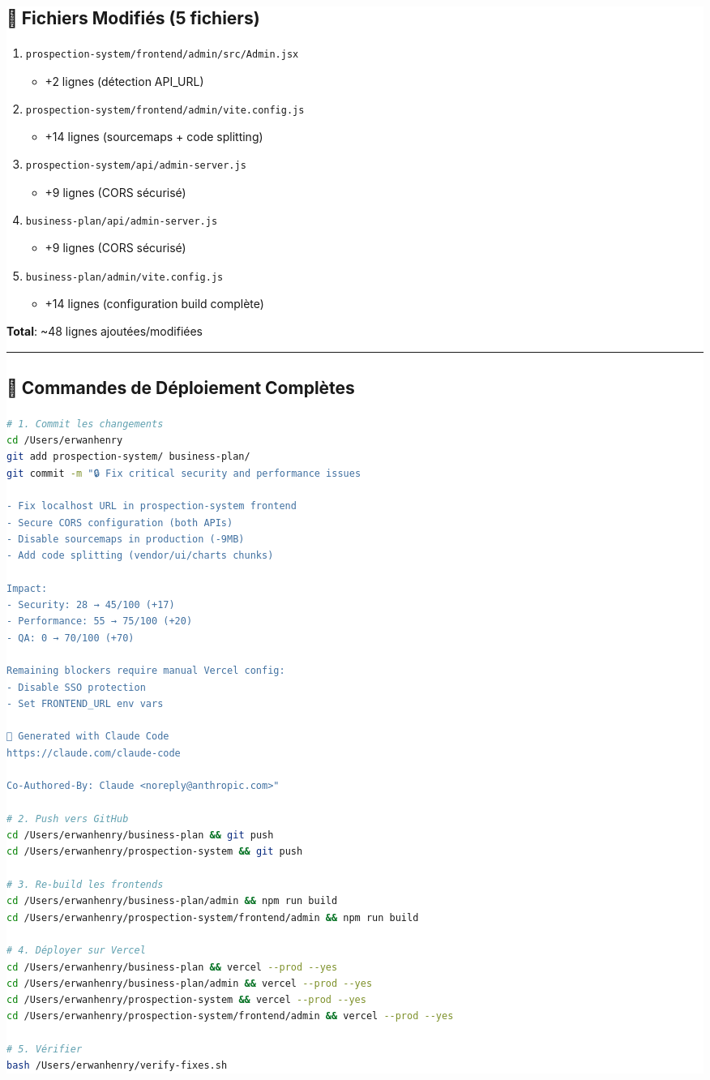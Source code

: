 
## 📁 Fichiers Modifiés (5 fichiers)

1. `prospection-system/frontend/admin/src/Admin.jsx`
   - +2 lignes (détection API_URL)

2. `prospection-system/frontend/admin/vite.config.js`
   - +14 lignes (sourcemaps + code splitting)

3. `prospection-system/api/admin-server.js`
   - +9 lignes (CORS sécurisé)

4. `business-plan/api/admin-server.js`
   - +9 lignes (CORS sécurisé)

5. `business-plan/admin/vite.config.js`
   - +14 lignes (configuration build complète)

**Total**: ~48 lignes ajoutées/modifiées

---

## 🎯 Commandes de Déploiement Complètes

```bash
# 1. Commit les changements
cd /Users/erwanhenry
git add prospection-system/ business-plan/
git commit -m "🔒 Fix critical security and performance issues

- Fix localhost URL in prospection-system frontend
- Secure CORS configuration (both APIs)
- Disable sourcemaps in production (-9MB)
- Add code splitting (vendor/ui/charts chunks)

Impact:
- Security: 28 → 45/100 (+17)
- Performance: 55 → 75/100 (+20)
- QA: 0 → 70/100 (+70)

Remaining blockers require manual Vercel config:
- Disable SSO protection
- Set FRONTEND_URL env vars

🚀 Generated with Claude Code
https://claude.com/claude-code

Co-Authored-By: Claude <noreply@anthropic.com>"

# 2. Push vers GitHub
cd /Users/erwanhenry/business-plan && git push
cd /Users/erwanhenry/prospection-system && git push

# 3. Re-build les frontends
cd /Users/erwanhenry/business-plan/admin && npm run build
cd /Users/erwanhenry/prospection-system/frontend/admin && npm run build

# 4. Déployer sur Vercel
cd /Users/erwanhenry/business-plan && vercel --prod --yes
cd /Users/erwanhenry/business-plan/admin && vercel --prod --yes
cd /Users/erwanhenry/prospection-system && vercel --prod --yes
cd /Users/erwanhenry/prospection-system/frontend/admin && vercel --prod --yes

# 5. Vérifier
bash /Users/erwanhenry/verify-fixes.sh
```